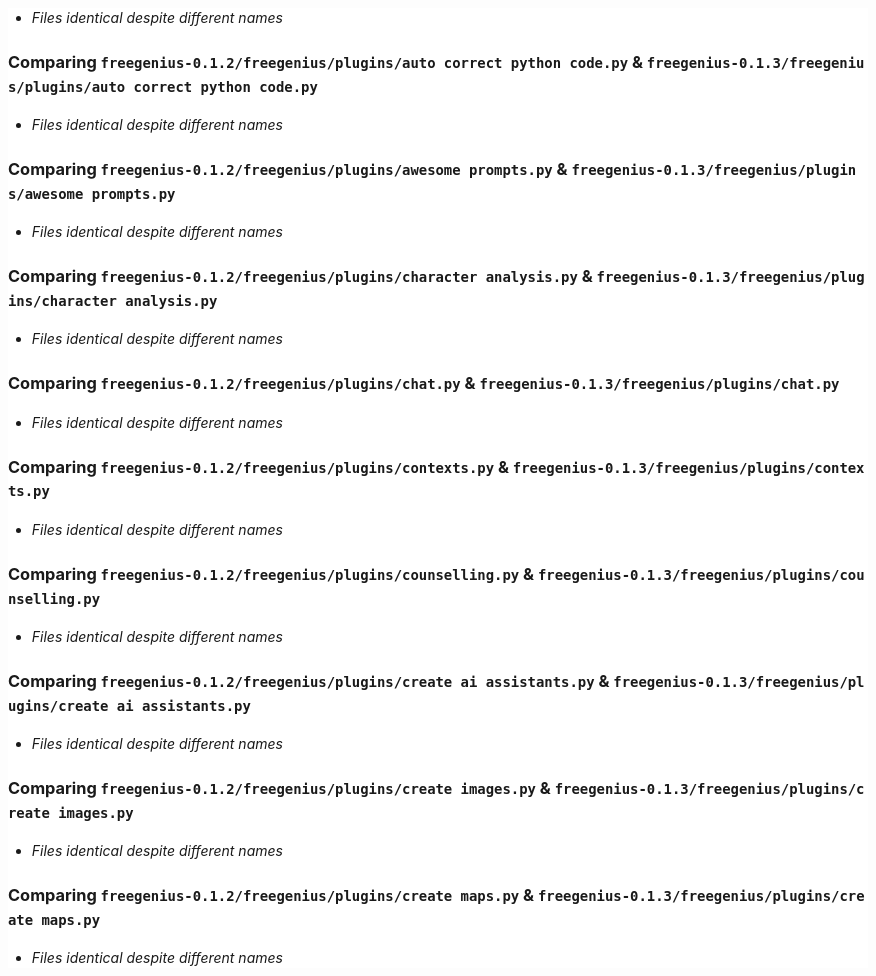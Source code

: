  * *Files identical despite different names*

### Comparing `freegenius-0.1.2/freegenius/plugins/auto correct python code.py` & `freegenius-0.1.3/freegenius/plugins/auto correct python code.py`

 * *Files identical despite different names*

### Comparing `freegenius-0.1.2/freegenius/plugins/awesome prompts.py` & `freegenius-0.1.3/freegenius/plugins/awesome prompts.py`

 * *Files identical despite different names*

### Comparing `freegenius-0.1.2/freegenius/plugins/character analysis.py` & `freegenius-0.1.3/freegenius/plugins/character analysis.py`

 * *Files identical despite different names*

### Comparing `freegenius-0.1.2/freegenius/plugins/chat.py` & `freegenius-0.1.3/freegenius/plugins/chat.py`

 * *Files identical despite different names*

### Comparing `freegenius-0.1.2/freegenius/plugins/contexts.py` & `freegenius-0.1.3/freegenius/plugins/contexts.py`

 * *Files identical despite different names*

### Comparing `freegenius-0.1.2/freegenius/plugins/counselling.py` & `freegenius-0.1.3/freegenius/plugins/counselling.py`

 * *Files identical despite different names*

### Comparing `freegenius-0.1.2/freegenius/plugins/create ai assistants.py` & `freegenius-0.1.3/freegenius/plugins/create ai assistants.py`

 * *Files identical despite different names*

### Comparing `freegenius-0.1.2/freegenius/plugins/create images.py` & `freegenius-0.1.3/freegenius/plugins/create images.py`

 * *Files identical despite different names*

### Comparing `freegenius-0.1.2/freegenius/plugins/create maps.py` & `freegenius-0.1.3/freegenius/plugins/create maps.py`

 * *Files identical despite different names*
